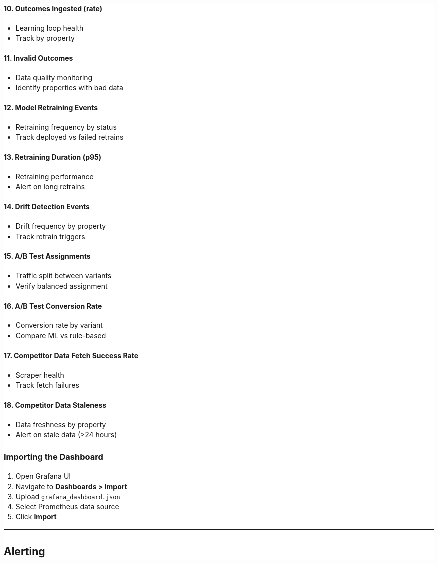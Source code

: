 #### 10. **Outcomes Ingested (rate)**

- Learning loop health
- Track by property

#### 11. **Invalid Outcomes**

- Data quality monitoring
- Identify properties with bad data

#### 12. **Model Retraining Events**

- Retraining frequency by status
- Track deployed vs failed retrains

#### 13. **Retraining Duration (p95)**

- Retraining performance
- Alert on long retrains

#### 14. **Drift Detection Events**

- Drift frequency by property
- Track retrain triggers

#### 15. **A/B Test Assignments**

- Traffic split between variants
- Verify balanced assignment

#### 16. **A/B Test Conversion Rate**

- Conversion rate by variant
- Compare ML vs rule-based

#### 17. **Competitor Data Fetch Success Rate**

- Scraper health
- Track fetch failures

#### 18. **Competitor Data Staleness**

- Data freshness by property
- Alert on stale data (>24 hours)

### Importing the Dashboard

1. Open Grafana UI
2. Navigate to **Dashboards > Import**
3. Upload `grafana_dashboard.json`
4. Select Prometheus data source
5. Click **Import**

---

## Alerting
